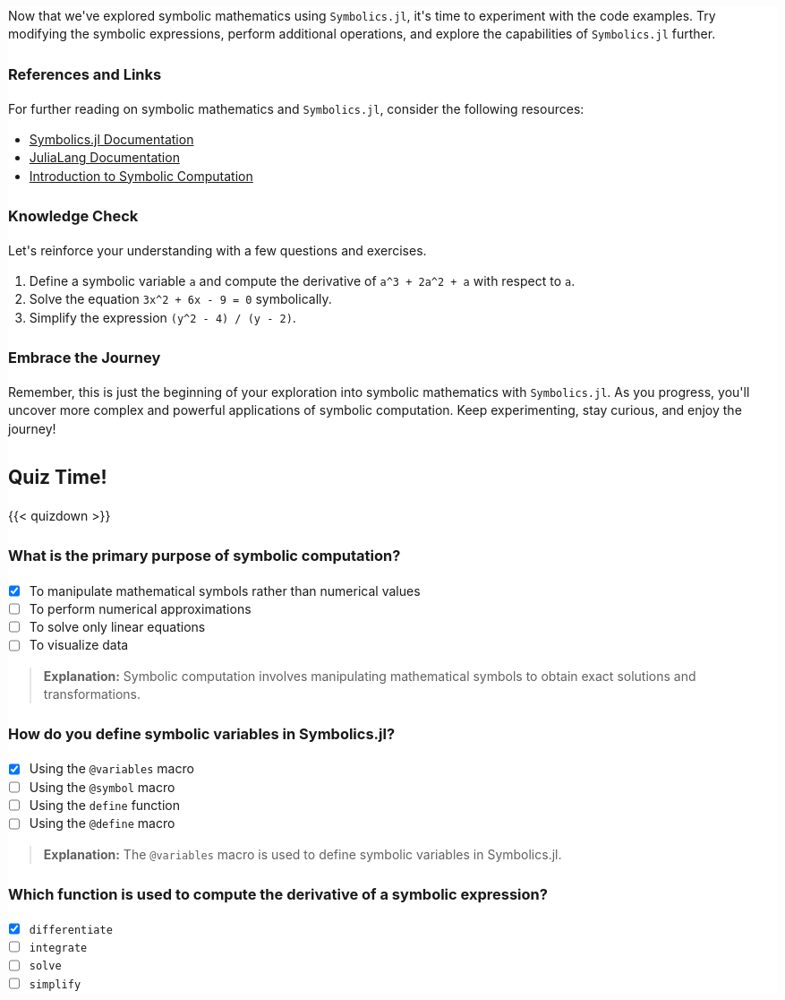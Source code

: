 Now that we've explored symbolic mathematics using `Symbolics.jl`, it's time to experiment with the code examples. Try modifying the symbolic expressions, perform additional operations, and explore the capabilities of `Symbolics.jl` further.

### References and Links

For further reading on symbolic mathematics and `Symbolics.jl`, consider the following resources:

- [Symbolics.jl Documentation](https://symbolics.juliasymbolics.org/)
- [JuliaLang Documentation](https://docs.julialang.org/)
- [Introduction to Symbolic Computation](https://en.wikipedia.org/wiki/Symbolic_computation)

### Knowledge Check

Let's reinforce your understanding with a few questions and exercises.

1. Define a symbolic variable `a` and compute the derivative of `a^3 + 2a^2 + a` with respect to `a`.
2. Solve the equation `3x^2 + 6x - 9 = 0` symbolically.
3. Simplify the expression `(y^2 - 4) / (y - 2)`.

### Embrace the Journey

Remember, this is just the beginning of your exploration into symbolic mathematics with `Symbolics.jl`. As you progress, you'll uncover more complex and powerful applications of symbolic computation. Keep experimenting, stay curious, and enjoy the journey!

## Quiz Time!

{{< quizdown >}}

### What is the primary purpose of symbolic computation?

- [x] To manipulate mathematical symbols rather than numerical values
- [ ] To perform numerical approximations
- [ ] To solve only linear equations
- [ ] To visualize data

> **Explanation:** Symbolic computation involves manipulating mathematical symbols to obtain exact solutions and transformations.

### How do you define symbolic variables in Symbolics.jl?

- [x] Using the `@variables` macro
- [ ] Using the `@symbol` macro
- [ ] Using the `define` function
- [ ] Using the `@define` macro

> **Explanation:** The `@variables` macro is used to define symbolic variables in Symbolics.jl.

### Which function is used to compute the derivative of a symbolic expression?

- [x] `differentiate`
- [ ] `integrate`
- [ ] `solve`
- [ ] `simplify`
